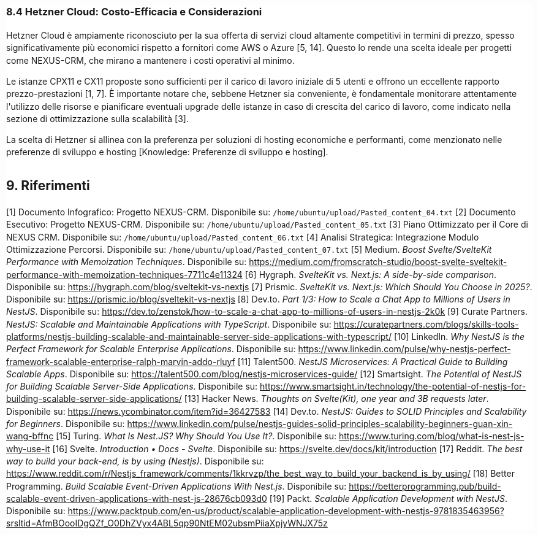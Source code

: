 ### 8.4 Hetzner Cloud: Costo-Efficacia e Considerazioni

Hetzner Cloud è ampiamente riconosciuto per la sua offerta di servizi cloud altamente competitivi in termini di prezzo, spesso significativamente più economici rispetto a fornitori come AWS o Azure [5, 14]. Questo lo rende una scelta ideale per progetti come NEXUS-CRM, che mirano a mantenere i costi operativi al minimo.

Le istanze CPX11 e CX11 proposte sono sufficienti per il carico di lavoro iniziale di 5 utenti e offrono un eccellente rapporto prezzo-prestazioni [1, 7]. È importante notare che, sebbene Hetzner sia conveniente, è fondamentale monitorare attentamente l'utilizzo delle risorse e pianificare eventuali upgrade delle istanze in caso di crescita del carico di lavoro, come indicato nella sezione di ottimizzazione sulla scalabilità [3].

La scelta di Hetzner si allinea con la preferenza per soluzioni di hosting economiche e performanti, come menzionato nelle preferenze di sviluppo e hosting [Knowledge: Preferenze di sviluppo e hosting].

## 9. Riferimenti

[1] Documento Infografico: Progetto NEXUS-CRM. Disponibile su: `/home/ubuntu/upload/Pasted_content_04.txt`
[2] Documento Esecutivo: Progetto NEXUS-CRM. Disponibile su: `/home/ubuntu/upload/Pasted_content_05.txt`
[3] Piano Ottimizzato per il Core di NEXUS CRM. Disponibile su: `/home/ubuntu/upload/Pasted_content_06.txt`
[4] Analisi Strategica: Integrazione Modulo Ottimizzazione Percorsi. Disponibile su: `/home/ubuntu/upload/Pasted_content_07.txt`
[5] Medium. *Boost Svelte/SvelteKit Performance with Memoization Techniques*. Disponibile su: https://medium.com/fromscratch-studio/boost-svelte-sveltekit-performance-with-memoization-techniques-7711c4e11324
[6] Hygraph. *SvelteKit vs. Next.js: A side-by-side comparison*. Disponibile su: https://hygraph.com/blog/sveltekit-vs-nextjs
[7] Prismic. *SvelteKit vs. Next.js: Which Should You Choose in 2025?*. Disponibile su: https://prismic.io/blog/sveltekit-vs-nextjs
[8] Dev.to. *Part 1/3: How to Scale a Chat App to Millions of Users in NestJS*. Disponibile su: https://dev.to/zenstok/how-to-scale-a-chat-app-to-millions-of-users-in-nestjs-2k0k
[9] Curate Partners. *NestJS: Scalable and Maintainable Applications with TypeScript*. Disponibile su: https://curatepartners.com/blogs/skills-tools-platforms/nestjs-building-scalable-and-maintainable-server-side-applications-with-typescript/
[10] LinkedIn. *Why NestJS is the Perfect Framework for Scalable Enterprise Applications*. Disponibile su: https://www.linkedin.com/pulse/why-nestjs-perfect-framework-scalable-enterprise-ralph-marvin-addo-rluyf
[11] Talent500. *NestJS Microservices: A Practical Guide to Building Scalable Apps*. Disponibile su: https://talent500.com/blog/nestjs-microservices-guide/
[12] Smartsight. *The Potential of NestJS for Building Scalable Server-Side Applications*. Disponibile su: https://www.smartsight.in/technology/the-potential-of-nestjs-for-building-scalable-server-side-applications/
[13] Hacker News. *Thoughts on Svelte(Kit), one year and 3B requests later*. Disponibile su: https://news.ycombinator.com/item?id=36427583
[14] Dev.to. *NestJS: Guides to SOLID Principles and Scalability for Beginners*. Disponibile su: https://www.linkedin.com/pulse/nestjs-guides-solid-principles-scalability-beginners-guan-xin-wang-bffnc
[15] Turing. *What Is Nest.JS? Why Should You Use It?*. Disponibile su: https://www.turing.com/blog/what-is-nest-js-why-use-it
[16] Svelte. *Introduction • Docs - Svelte*. Disponibile su: https://svelte.dev/docs/kit/introduction
[17] Reddit. *The best way to build your back-end, is by using (Nestjs)*. Disponibile su: https://www.reddit.com/r/Nestjs_framework/comments/1kkrvzp/the_best_way_to_build_your_backend_is_by_using/
[18] Better Programming. *Build Scalable Event-Driven Applications With Nest.js*. Disponibile su: https://betterprogramming.pub/build-scalable-event-driven-applications-with-nest-js-28676cb093d0
[19] Packt. *Scalable Application Development with NestJS*. Disponibile su: https://www.packtpub.com/en-us/product/scalable-application-development-with-nestjs-9781835463956?srsltid=AfmBOooIDgQZf_O0DhZVyx4ABL5qp90NtEM02ubsmPiiaXpjyWNJX75z